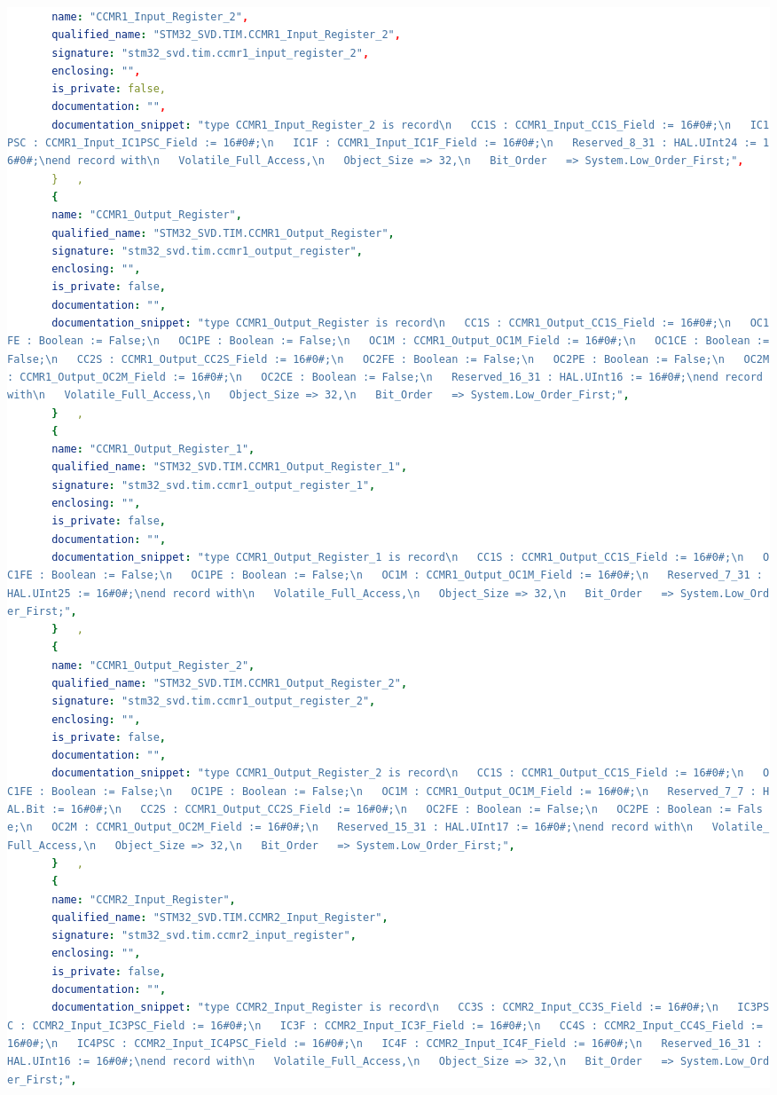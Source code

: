 ```yaml
       name: "CCMR1_Input_Register_2",
       qualified_name: "STM32_SVD.TIM.CCMR1_Input_Register_2",
       signature: "stm32_svd.tim.ccmr1_input_register_2",
       enclosing: "",
       is_private: false,
       documentation: "",
       documentation_snippet: "type CCMR1_Input_Register_2 is record\n   CC1S : CCMR1_Input_CC1S_Field := 16#0#;\n   IC1PSC : CCMR1_Input_IC1PSC_Field := 16#0#;\n   IC1F : CCMR1_Input_IC1F_Field := 16#0#;\n   Reserved_8_31 : HAL.UInt24 := 16#0#;\nend record with\n   Volatile_Full_Access,\n   Object_Size => 32,\n   Bit_Order   => System.Low_Order_First;",
       }   ,
       {
       name: "CCMR1_Output_Register",
       qualified_name: "STM32_SVD.TIM.CCMR1_Output_Register",
       signature: "stm32_svd.tim.ccmr1_output_register",
       enclosing: "",
       is_private: false,
       documentation: "",
       documentation_snippet: "type CCMR1_Output_Register is record\n   CC1S : CCMR1_Output_CC1S_Field := 16#0#;\n   OC1FE : Boolean := False;\n   OC1PE : Boolean := False;\n   OC1M : CCMR1_Output_OC1M_Field := 16#0#;\n   OC1CE : Boolean := False;\n   CC2S : CCMR1_Output_CC2S_Field := 16#0#;\n   OC2FE : Boolean := False;\n   OC2PE : Boolean := False;\n   OC2M : CCMR1_Output_OC2M_Field := 16#0#;\n   OC2CE : Boolean := False;\n   Reserved_16_31 : HAL.UInt16 := 16#0#;\nend record with\n   Volatile_Full_Access,\n   Object_Size => 32,\n   Bit_Order   => System.Low_Order_First;",
       }   ,
       {
       name: "CCMR1_Output_Register_1",
       qualified_name: "STM32_SVD.TIM.CCMR1_Output_Register_1",
       signature: "stm32_svd.tim.ccmr1_output_register_1",
       enclosing: "",
       is_private: false,
       documentation: "",
       documentation_snippet: "type CCMR1_Output_Register_1 is record\n   CC1S : CCMR1_Output_CC1S_Field := 16#0#;\n   OC1FE : Boolean := False;\n   OC1PE : Boolean := False;\n   OC1M : CCMR1_Output_OC1M_Field := 16#0#;\n   Reserved_7_31 : HAL.UInt25 := 16#0#;\nend record with\n   Volatile_Full_Access,\n   Object_Size => 32,\n   Bit_Order   => System.Low_Order_First;",
       }   ,
       {
       name: "CCMR1_Output_Register_2",
       qualified_name: "STM32_SVD.TIM.CCMR1_Output_Register_2",
       signature: "stm32_svd.tim.ccmr1_output_register_2",
       enclosing: "",
       is_private: false,
       documentation: "",
       documentation_snippet: "type CCMR1_Output_Register_2 is record\n   CC1S : CCMR1_Output_CC1S_Field := 16#0#;\n   OC1FE : Boolean := False;\n   OC1PE : Boolean := False;\n   OC1M : CCMR1_Output_OC1M_Field := 16#0#;\n   Reserved_7_7 : HAL.Bit := 16#0#;\n   CC2S : CCMR1_Output_CC2S_Field := 16#0#;\n   OC2FE : Boolean := False;\n   OC2PE : Boolean := False;\n   OC2M : CCMR1_Output_OC2M_Field := 16#0#;\n   Reserved_15_31 : HAL.UInt17 := 16#0#;\nend record with\n   Volatile_Full_Access,\n   Object_Size => 32,\n   Bit_Order   => System.Low_Order_First;",
       }   ,
       {
       name: "CCMR2_Input_Register",
       qualified_name: "STM32_SVD.TIM.CCMR2_Input_Register",
       signature: "stm32_svd.tim.ccmr2_input_register",
       enclosing: "",
       is_private: false,
       documentation: "",
       documentation_snippet: "type CCMR2_Input_Register is record\n   CC3S : CCMR2_Input_CC3S_Field := 16#0#;\n   IC3PSC : CCMR2_Input_IC3PSC_Field := 16#0#;\n   IC3F : CCMR2_Input_IC3F_Field := 16#0#;\n   CC4S : CCMR2_Input_CC4S_Field := 16#0#;\n   IC4PSC : CCMR2_Input_IC4PSC_Field := 16#0#;\n   IC4F : CCMR2_Input_IC4F_Field := 16#0#;\n   Reserved_16_31 : HAL.UInt16 := 16#0#;\nend record with\n   Volatile_Full_Access,\n   Object_Size => 32,\n   Bit_Order   => System.Low_Order_First;",
```